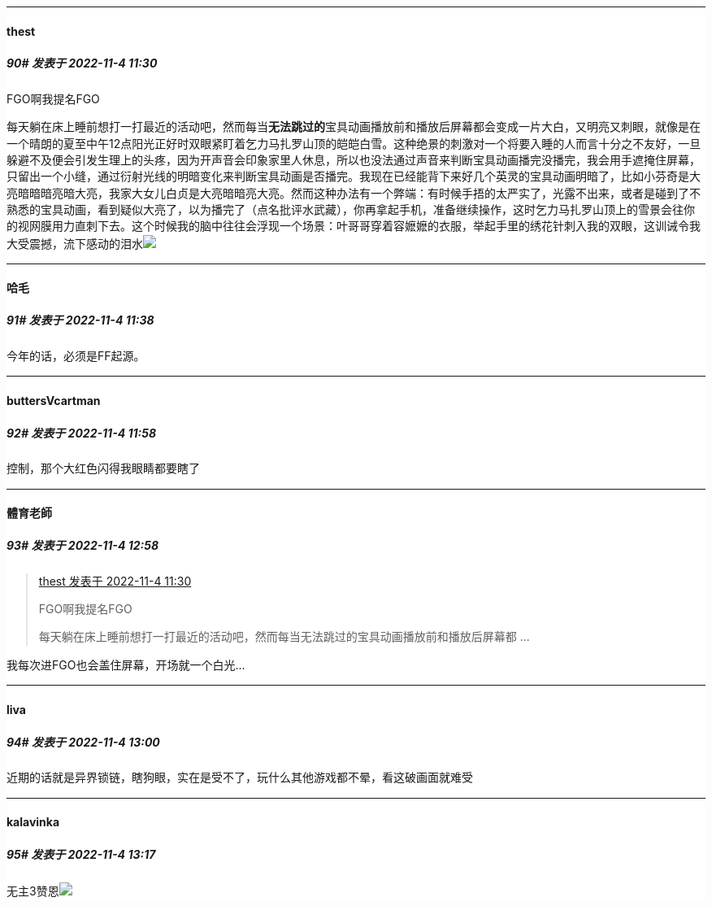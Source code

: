 

*****

####  thest  
##### 90#       发表于 2022-11-4 11:30

FGO啊我提名FGO

每天躺在床上睡前想打一打最近的活动吧，然而每当<strong>无法跳过的</strong>宝具动画播放前和播放后屏幕都会变成一片大白，又明亮又刺眼，就像是在一个晴朗的夏至中午12点阳光正好时双眼紧盯着乞力马扎罗山顶的皑皑白雪。这种绝景的刺激对一个将要入睡的人而言十分之不友好，一旦躲避不及便会引发生理上的头疼，因为开声音会印象家里人休息，所以也没法通过声音来判断宝具动画播完没播完，我会用手遮掩住屏幕，只留出一个小缝，通过衍射光线的明暗变化来判断宝具动画是否播完。我现在已经能背下来好几个英灵的宝具动画明暗了，比如小芬奇是大亮暗暗暗亮暗大亮，我家大女儿白贞是大亮暗暗亮大亮。然而这种办法有一个弊端：有时候手捂的太严实了，光露不出来，或者是碰到了不熟悉的宝具动画，看到疑似大亮了，以为播完了（点名批评水武藏），你再拿起手机，准备继续操作，这时乞力马扎罗山顶上的雪景会往你的视网膜用力直刺下去。这个时候我的脑中往往会浮现一个场景：叶哥哥穿着容嬷嬷的衣服，举起手里的绣花针刺入我的双眼，这训诫令我大受震撼，流下感动的泪水<img src="https://static.saraba1st.com/image/smiley/face2017/155.png" referrerpolicy="no-referrer">



*****

####  哈毛  
##### 91#       发表于 2022-11-4 11:38

今年的话，必须是FF起源。



*****

####  buttersVcartman  
##### 92#       发表于 2022-11-4 11:58

控制，那个大红色闪得我眼睛都要瞎了



*****

####  體育老師  
##### 93#       发表于 2022-11-4 12:58

<blockquote><a href="httphttps://bbs.saraba1st.com/2b/forum.php?mod=redirect&amp;goto=findpost&amp;pid=58268438&amp;ptid=2102371" target="_blank">thest 发表于 2022-11-4 11:30</a>

FGO啊我提名FGO

每天躺在床上睡前想打一打最近的活动吧，然而每当无法跳过的宝具动画播放前和播放后屏幕都 ...</blockquote>
我每次进FGO也会盖住屏幕，开场就一个白光...

*****

####  liva  
##### 94#       发表于 2022-11-4 13:00

近期的话就是异界锁链，瞎狗眼，实在是受不了，玩什么其他游戏都不晕，看这破画面就难受



*****

####  kalavinka  
##### 95#       发表于 2022-11-4 13:17

无主3赞恩<img src="https://static.saraba1st.com/image/smiley/face2017/067.png" referrerpolicy="no-referrer">

